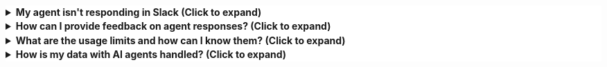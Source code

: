 <details><summary><b>My agent isn't responding in Slack (Click to expand)</b></summary></details>

<details><summary><b>How can I provide feedback on agent responses? (Click to expand)</b></summary></details>

<details><summary><b>What are the usage limits and how can I know them? (Click to expand)</b></summary></details>

<details><summary><b>How is my data with AI agents handled? (Click to expand)</b></summary></details> 